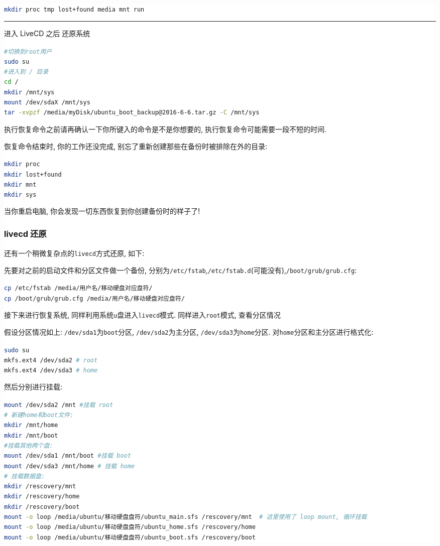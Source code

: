 ```bash
mkdir proc tmp lost+found media mnt run
```

***
进入 LiveCD 之后 还原系统

```bash
#切换到root用户
sudo su
#进入到 / 目录
cd /
mkdir /mnt/sys
mount /dev/sdaX /mnt/sys
tar -xvpzf /media/myDisk/ubuntu_boot_backup@2016-6-6.tar.gz -C /mnt/sys
```

执行恢复命令之前请再确认一下你所键入的命令是不是你想要的, 执行恢复命令可能需要一段不短的时间.

恢复命令结束时, 你的工作还没完成, 别忘了重新创建那些在备份时被排除在外的目录:

```bash
mkdir proc
mkdir lost+found
mkdir mnt
mkdir sys
```

当你重启电脑, 你会发现一切东西恢复到你创建备份时的样子了!

### livecd 还原

还有一个稍微复杂点的`livecd`方式还原, 如下:

先要对之前的启动文件和分区文件做一个备份, 分别为`/etc/fstab`,`/etc/fstab.d`(可能没有),`/boot/grub/grub.cfg`:

```bash
cp /etc/fstab /media/用户名/移动硬盘对应盘符/
cp /boot/grub/grub.cfg /media/用户名/移动硬盘对应盘符/
```

接下来进行恢复系统, 同样利用系统`u`盘进入`livecd`模式. 同样进入`root`模式, 查看分区情况

假设分区情况如上: `/dev/sda1`为`boot`分区, `/dev/sda2`为主分区, `/dev/sda3`为`home`分区. 对`home`分区和主分区进行格式化:

```bash
sudo su
mkfs.ext4 /dev/sda2 # root
mkfs.ext4 /dev/sda3 # home
```

然后分别进行挂载:

```bash
mount /dev/sda2 /mnt #挂载 root
# 新建home和boot文件:
mkdir /mnt/home
mkdir /mnt/boot
#挂载其他两个盘:
mount /dev/sda1 /mnt/boot #挂载 boot
mount /dev/sda3 /mnt/home # 挂载 home
# 挂载数据盘:
mkdir /rescovery/mnt
mkdir /rescovery/home
mkdir /rescovery/boot
mount -o loop /media/ubuntu/移动硬盘盘符/ubuntu_main.sfs /rescovery/mnt  # 这里使用了 loop mount, 循环挂载
mount -o loop /media/ubuntu/移动硬盘盘符/ubuntu_home.sfs /rescovery/home
mount -o loop /media/ubuntu/移动硬盘盘符/ubuntu_boot.sfs /rescovery/boot
```
